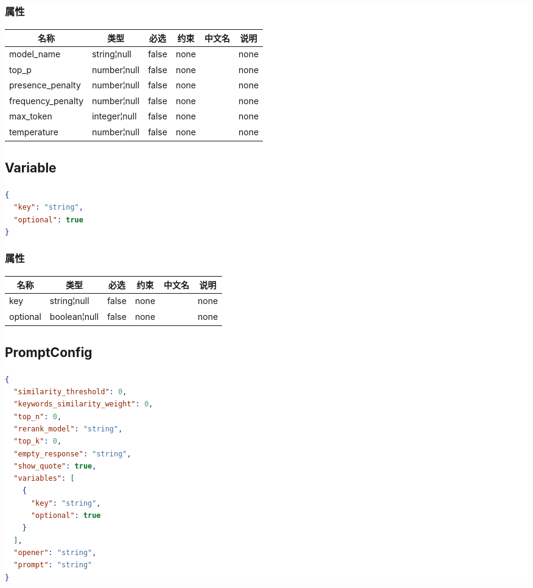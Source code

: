 ### 属性

|名称|类型|必选|约束|中文名|说明|
|---|---|---|---|---|---|
|model_name|string¦null|false|none||none|
|top_p|number¦null|false|none||none|
|presence_penalty|number¦null|false|none||none|
|frequency_penalty|number¦null|false|none||none|
|max_token|integer¦null|false|none||none|
|temperature|number¦null|false|none||none|

<h2 id="tocS_Variable">Variable</h2>

<a id="schemavariable"></a>
<a id="schema_Variable"></a>
<a id="tocSvariable"></a>
<a id="tocsvariable"></a>

```json
{
  "key": "string",
  "optional": true
}

```

### 属性

|名称|类型|必选|约束|中文名|说明|
|---|---|---|---|---|---|
|key|string¦null|false|none||none|
|optional|boolean¦null|false|none||none|

<h2 id="tocS_PromptConfig">PromptConfig</h2>

<a id="schemapromptconfig"></a>
<a id="schema_PromptConfig"></a>
<a id="tocSpromptconfig"></a>
<a id="tocspromptconfig"></a>

```json
{
  "similarity_threshold": 0,
  "keywords_similarity_weight": 0,
  "top_n": 0,
  "rerank_model": "string",
  "top_k": 0,
  "empty_response": "string",
  "show_quote": true,
  "variables": [
    {
      "key": "string",
      "optional": true
    }
  ],
  "opener": "string",
  "prompt": "string"
}

```
